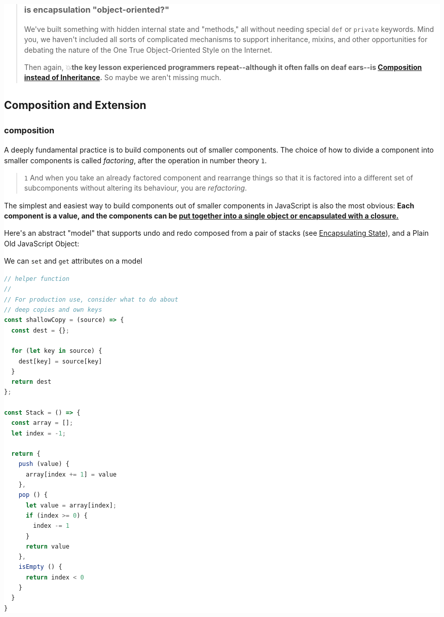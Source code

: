 > ### is encapsulation "object-oriented?"
>
> We've built something with hidden internal state and "methods," all without needing special `def` or `private` keywords. Mind you, we haven't included all sorts of complicated mechanisms to support inheritance, mixins, and other opportunities for debating the nature of the One True Object-Oriented Style on the Internet.
>
> Then again, :boom:**the key lesson experienced programmers repeat--although it often falls on deaf ears--is [Composition instead of Inheritance](http://www.c2.com/cgi/wiki?CompositionInsteadOfInheritance).** So maybe we aren't missing much.

## Composition and Extension 
### composition

A deeply fundamental practice is to build components out of smaller components. The choice of how to divide a component into smaller components is called *factoring*, after the operation in number theory `1`.

>`1` And when you take an already factored component and rearrange things so that it is factored into a different set of subcomponents without altering its behaviour, you are *refactoring*.

The simplest and easiest way to build components out of smaller components in JavaScript is also the most obvious: **Each component is a value, and the components can be [put together into a single object or encapsulated with a closure.](#aa)**

Here's an abstract "model" that supports undo and redo composed from a pair of stacks (see [Encapsulating State](#encapsulation)), and a Plain Old JavaScript Object:

We can `set` and `get` attributes on a model

```js
// helper function
//
// For production use, consider what to do about
// deep copies and own keys
const shallowCopy = (source) => {
  const dest = {};

  for (let key in source) {
    dest[key] = source[key]
  }
  return dest
};

const Stack = () => {
  const array = [];
  let index = -1;

  return {
    push (value) {
      array[index += 1] = value
    },
    pop () {
      let value = array[index];
      if (index >= 0) {
        index -= 1
      }
      return value
    },
    isEmpty () {
      return index < 0
    }
  }
}

```

[idempotent]: https://en.wikipedia.org/wiki/Idempotence
[oop]: http://userpage.fu-berlin.de/~ram/pub/pub_jf47ht81Ht/doc_kay_oop_en
[Wikipedia]: https://en.wikipedia.org/wiki/Encapsulation_(object-oriented_programming)
[stack]: https://en.wikipedia.org/wiki/Stack_(data_structure)
[queue]: http://duckduckgo.com/Queue_(data_structure)
[deque]: https://en.wikipedia.org/wiki/Double-ended_queue "Double-ended queue"
[Lexical Scope]: https://en.wikipedia.org/wiki/Scope_(computer_science)#Lexical_scoping